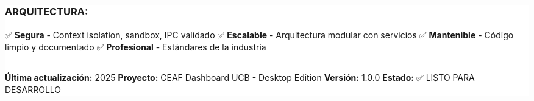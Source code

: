 ### ARQUITECTURA:

✅ **Segura** - Context isolation, sandbox, IPC validado
✅ **Escalable** - Arquitectura modular con servicios
✅ **Mantenible** - Código limpio y documentado
✅ **Profesional** - Estándares de la industria

---

**Última actualización:** 2025
**Proyecto:** CEAF Dashboard UCB - Desktop Edition
**Versión:** 1.0.0
**Estado:** ✅ LISTO PARA DESARROLLO
